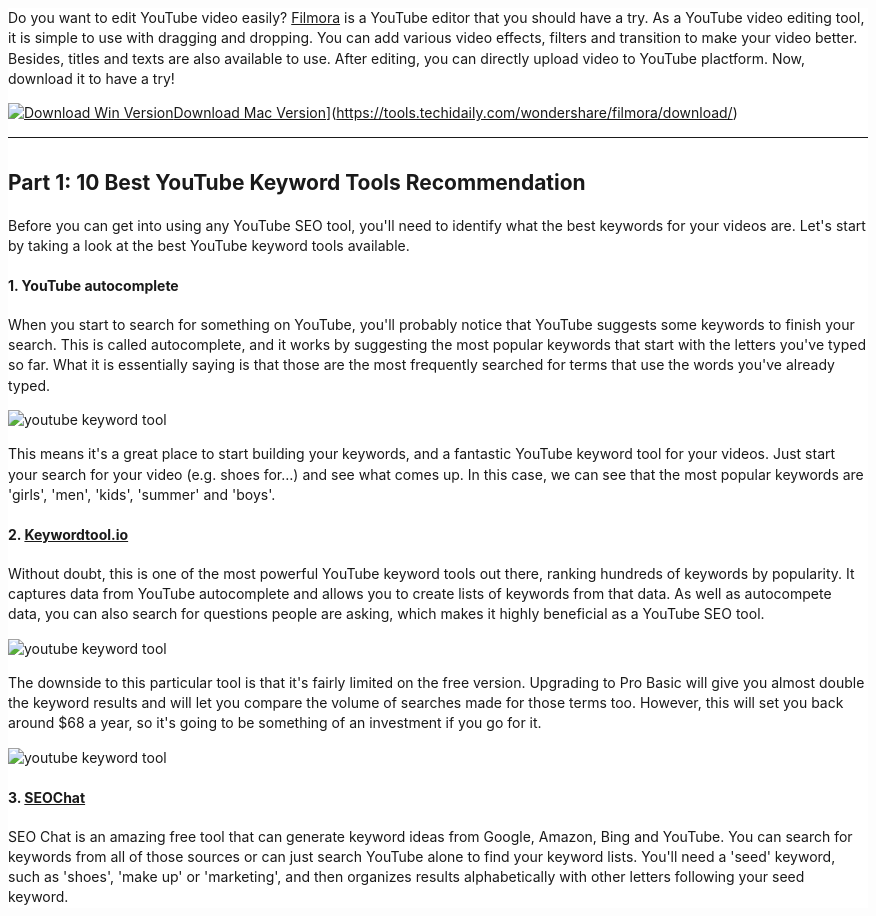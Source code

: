 
Do you want to edit YouTube video easily? [Filmora](https://tools.techidaily.com/wondershare/filmora/download/) is a YouTube editor that you should have a try. As a YouTube video editing tool, it is simple to use with dragging and dropping. You can add various video effects, filters and transition to make your video better. Besides, titles and texts are also available to use. After editing, you can directly upload video to YouTube plactform. Now, download it to have a try!

[![Download Win Version](https://images.wondershare.com/filmora/guide/download-btn-win.jpg)](https://tools.techidaily.com/wondershare/filmora/download/)[Download Mac Version](https://images.wondershare.com/filmora/guide/download-btn-mac.jpg)](https://tools.techidaily.com/wondershare/filmora/download/)

---

## Part 1: 10 Best YouTube Keyword Tools Recommendation

Before you can get into using any YouTube SEO tool, you'll need to identify what the best keywords for your videos are. Let's start by taking a look at the best YouTube keyword tools available.

#### 1\. YouTube autocomplete

When you start to search for something on YouTube, you'll probably notice that YouTube suggests some keywords to finish your search. This is called autocomplete, and it works by suggesting the most popular keywords that start with the letters you've typed so far. What it is essentially saying is that those are the most frequently searched for terms that use the words you've already typed.

![youtube keyword tool](https://images.wondershare.com/filmora/article-images/youtube-auto-complete.jpg)

This means it's a great place to start building your keywords, and a fantastic YouTube keyword tool for your videos. Just start your search for your video (e.g. shoes for…) and see what comes up. In this case, we can see that the most popular keywords are 'girls', 'men', 'kids', 'summer' and 'boys'.

#### 2\. [Keywordtool.io](https://keywordtool.io/youtube)

Without doubt, this is one of the most powerful YouTube keyword tools out there, ranking hundreds of keywords by popularity. It captures data from YouTube autocomplete and allows you to create lists of keywords from that data. As well as autocompete data, you can also search for questions people are asking, which makes it highly beneficial as a YouTube SEO tool.

![youtube keyword tool](https://images.wondershare.com/filmora/article-images/keyword-io.jpg)

The downside to this particular tool is that it's fairly limited on the free version. Upgrading to Pro Basic will give you almost double the keyword results and will let you compare the volume of searches made for those terms too. However, this will set you back around $68 a year, so it's going to be something of an investment if you go for it.

![youtube keyword tool ](https://images.wondershare.com/filmora/article-images/keyword-io-result.jpg)

#### 3\. [SEOChat](https://seochat.io/tools/keyword-suggest-tool)

SEO Chat is an amazing free tool that can generate keyword ideas from Google, Amazon, Bing and YouTube. You can search for keywords from all of those sources or can just search YouTube alone to find your keyword lists. You'll need a 'seed' keyword, such as 'shoes', 'make up' or 'marketing', and then organizes results alphabetically with other letters following your seed keyword.
